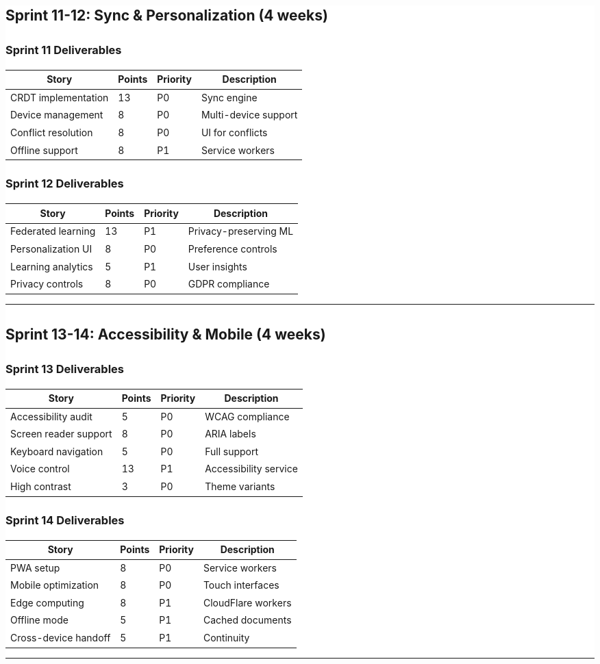 
## Sprint 11-12: Sync & Personalization (4 weeks)

### Sprint 11 Deliverables

| Story | Points | Priority | Description |
|-------|--------|----------|-------------|
| CRDT implementation | 13 | P0 | Sync engine |
| Device management | 8 | P0 | Multi-device support |
| Conflict resolution | 8 | P0 | UI for conflicts |
| Offline support | 8 | P1 | Service workers |

### Sprint 12 Deliverables

| Story | Points | Priority | Description |
|-------|--------|----------|-------------|
| Federated learning | 13 | P1 | Privacy-preserving ML |
| Personalization UI | 8 | P0 | Preference controls |
| Learning analytics | 5 | P1 | User insights |
| Privacy controls | 8 | P0 | GDPR compliance |

---

## Sprint 13-14: Accessibility & Mobile (4 weeks)

### Sprint 13 Deliverables

| Story | Points | Priority | Description |
|-------|--------|----------|-------------|
| Accessibility audit | 5 | P0 | WCAG compliance |
| Screen reader support | 8 | P0 | ARIA labels |
| Keyboard navigation | 5 | P0 | Full support |
| Voice control | 13 | P1 | Accessibility service |
| High contrast | 3 | P0 | Theme variants |

### Sprint 14 Deliverables

| Story | Points | Priority | Description |
|-------|--------|----------|-------------|
| PWA setup | 8 | P0 | Service workers |
| Mobile optimization | 8 | P0 | Touch interfaces |
| Edge computing | 8 | P1 | CloudFlare workers |
| Offline mode | 5 | P1 | Cached documents |
| Cross-device handoff | 5 | P1 | Continuity |

---